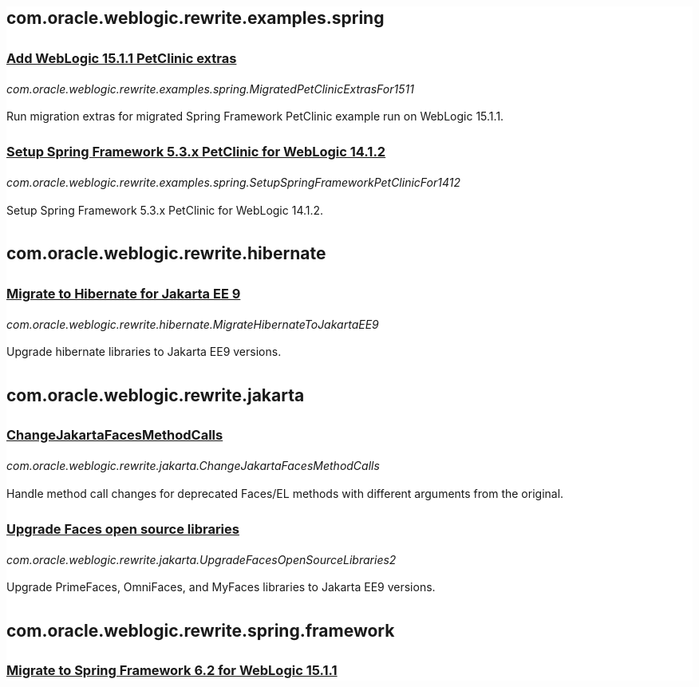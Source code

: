 ## com.oracle.weblogic.rewrite.examples.spring

### [Add WebLogic 15.1.1 PetClinic extras](../recipes/com/oracle/weblogic/rewrite/examples/spring/migratedpetclinicextrasfor1511.md)

_com.oracle.weblogic.rewrite.examples.spring.MigratedPetClinicExtrasFor1511_

Run migration extras for migrated Spring Framework PetClinic example run on WebLogic 15.1.1.

### [Setup Spring Framework 5.3.x PetClinic for WebLogic 14.1.2](../recipes/com/oracle/weblogic/rewrite/examples/spring/setupspringframeworkpetclinicfor1412.md)

_com.oracle.weblogic.rewrite.examples.spring.SetupSpringFrameworkPetClinicFor1412_

Setup Spring Framework 5.3.x PetClinic for WebLogic 14.1.2.

## com.oracle.weblogic.rewrite.hibernate

### [Migrate to Hibernate for Jakarta EE 9](../recipes/com/oracle/weblogic/rewrite/hibernate/migratehibernatetojakartaee9.md)

_com.oracle.weblogic.rewrite.hibernate.MigrateHibernateToJakartaEE9_

Upgrade hibernate libraries to Jakarta EE9 versions.

## com.oracle.weblogic.rewrite.jakarta

### [ChangeJakartaFacesMethodCalls](../recipes/com/oracle/weblogic/rewrite/jakarta/changejakartafacesmethodcalls.md)

_com.oracle.weblogic.rewrite.jakarta.ChangeJakartaFacesMethodCalls_

Handle method call changes for deprecated Faces/EL methods with different arguments from the original.

### [Upgrade Faces open source libraries](../recipes/com/oracle/weblogic/rewrite/jakarta/upgradefacesopensourcelibraries2.md)

_com.oracle.weblogic.rewrite.jakarta.UpgradeFacesOpenSourceLibraries2_

Upgrade PrimeFaces, OmniFaces, and MyFaces libraries to Jakarta EE9 versions.

## com.oracle.weblogic.rewrite.spring.framework

### [Migrate to Spring Framework 6.2 for WebLogic 15.1.1](../recipes/com/oracle/weblogic/rewrite/spring/framework/upgradetospringframework_6_2.md)
